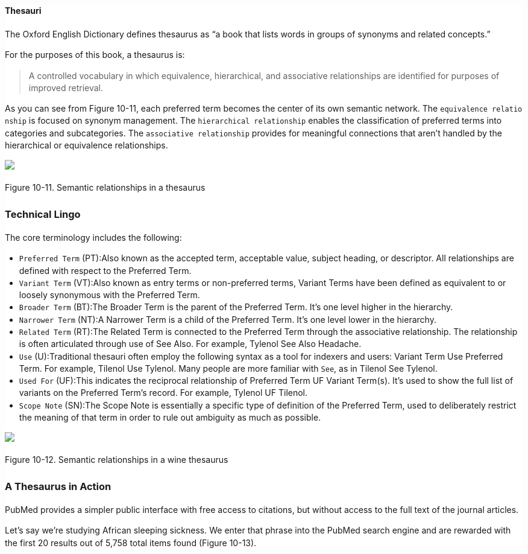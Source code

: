 #### Thesauri
The Oxford English Dictionary defines thesaurus as “a book that lists words in groups of synonyms and related concepts.”

For the purposes of this book, a thesaurus is:

>A controlled vocabulary in which equivalence, hierarchical, and associative relationships are identified for purposes of improved retrieval.

As you can see from Figure 10-11, each preferred term becomes the center of its own semantic network. The `equivalence relationship` is focused on synonym management. The `hierarchical relationship` enables the classification of preferred terms into categories and subcategories. The `associative relationship` provides for meaningful connections that aren’t handled by the hierarchical or equivalence relationships.

![](https://learning.oreilly.com/library/view/information-architecture-4th/9781491913529/assets/inar_1011.png)

Figure 10-11. Semantic relationships in a thesaurus

### Technical Lingo
The core terminology includes the following:

- `Preferred Term` (PT):Also known as the accepted term, acceptable value, subject heading, or descriptor. All relationships are defined with respect to the Preferred Term.
- `Variant Term` (VT):Also known as entry terms or non-preferred terms, Variant Terms have been defined as equivalent to or loosely synonymous with the Preferred Term.
- `Broader Term` (BT):The Broader Term is the parent of the Preferred Term. It’s one level higher in the hierarchy.
- `Narrower Term` (NT):A Narrower Term is a child of the Preferred Term. It’s one level lower in the hierarchy.
- `Related Term` (RT):The Related Term is connected to the Preferred Term through the associative relationship. The relationship is often articulated through use of See Also. For example, Tylenol See Also Headache.
- `Use` (U):Traditional thesauri often employ the following syntax as a tool for indexers and users: Variant Term Use Preferred Term. For example, Tilenol Use Tylenol. Many people are more familiar with `See`, as in Tilenol See Tylenol.
- `Used For` (UF):This indicates the reciprocal relationship of Preferred Term UF Variant Term(s). It’s used to show the full list of variants on the Preferred Term’s record. For example, Tylenol UF Tilenol.
- `Scope Note` (SN):The Scope Note is essentially a specific type of definition of the Preferred Term, used to deliberately restrict the meaning of that term in order to rule out ambiguity as much as possible.

![](https://learning.oreilly.com/library/view/information-architecture-4th/9781491913529/assets/inar_1012.png)

Figure 10-12. Semantic relationships in a wine thesaurus

### A Thesaurus in Action
PubMed provides a simpler public interface with free access to citations, but without access to the full text of the journal articles.

Let’s say we’re studying African sleeping sickness. We enter that phrase into the PubMed search engine and are rewarded with the first 20 results out of 5,758 total items found (Figure 10-13). 
